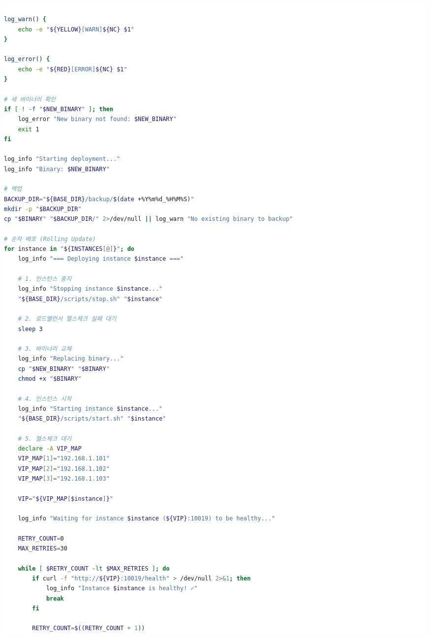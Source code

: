 ```bash

log_warn() {
    echo -e "${YELLOW}[WARN]${NC} $1"
}

log_error() {
    echo -e "${RED}[ERROR]${NC} $1"
}

# 새 바이너리 확인
if [ ! -f "$NEW_BINARY" ]; then
    log_error "New binary not found: $NEW_BINARY"
    exit 1
fi

log_info "Starting deployment..."
log_info "Binary: $NEW_BINARY"

# 백업
BACKUP_DIR="${BASE_DIR}/backup/$(date +%Y%m%d_%H%M%S)"
mkdir -p "$BACKUP_DIR"
cp "$BINARY" "$BACKUP_DIR/" 2>/dev/null || log_warn "No existing binary to backup"

# 순차 배포 (Rolling Update)
for instance in "${INSTANCES[@]}"; do
    log_info "=== Deploying instance $instance ==="
    
    # 1. 인스턴스 중지
    log_info "Stopping instance $instance..."
    "${BASE_DIR}/scripts/stop.sh" "$instance"
    
    # 2. 로드밸런서 헬스체크 실패 대기
    sleep 3
    
    # 3. 바이너리 교체
    log_info "Replacing binary..."
    cp "$NEW_BINARY" "$BINARY"
    chmod +x "$BINARY"
    
    # 4. 인스턴스 시작
    log_info "Starting instance $instance..."
    "${BASE_DIR}/scripts/start.sh" "$instance"
    
    # 5. 헬스체크 대기
    declare -A VIP_MAP
    VIP_MAP[1]="192.168.1.101"
    VIP_MAP[2]="192.168.1.102"
    VIP_MAP[3]="192.168.1.103"
    
    VIP="${VIP_MAP[$instance]}"
    
    log_info "Waiting for instance $instance (${VIP}:10019) to be healthy..."
    
    RETRY_COUNT=0
    MAX_RETRIES=30
    
    while [ $RETRY_COUNT -lt $MAX_RETRIES ]; do
        if curl -f "http://${VIP}:10019/health" > /dev/null 2>&1; then
            log_info "Instance $instance is healthy! ✓"
            break
        fi
        
        RETRY_COUNT=$((RETRY_COUNT + 1))
```